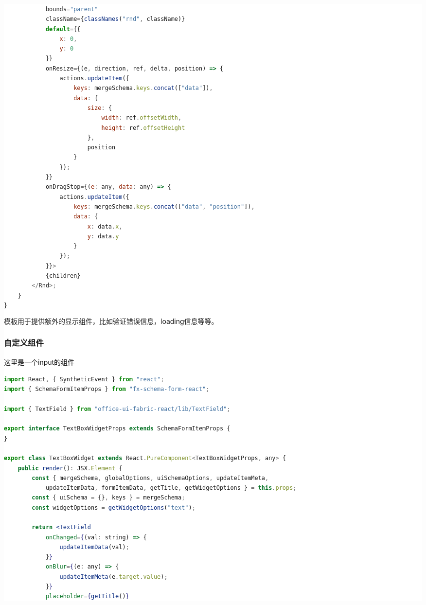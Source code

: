 ```jsx
            bounds="parent"
            className={classNames("rnd", className)}
            default={{
                x: 0,
                y: 0
            }}
            onResize={(e, direction, ref, delta, position) => {
                actions.updateItem({
                    keys: mergeSchema.keys.concat(["data"]),
                    data: {
                        size: {
                            width: ref.offsetWidth,
                            height: ref.offsetHeight
                        },
                        position
                    }
                });
            }}
            onDragStop={(e: any, data: any) => {
                actions.updateItem({
                    keys: mergeSchema.keys.concat(["data", "position"]),
                    data: {
                        x: data.x,
                        y: data.y
                    }
                });
            }}>
            {children}
        </Rnd>;
    }
}

```

模板用于提供额外的显示组件，比如验证错误信息，loading信息等等。

### <span id="advanced-customization-widget">自定义组件</span>

这里是一个input的组件

```jsx
import React, { SyntheticEvent } from "react";
import { SchemaFormItemProps } from "fx-schema-form-react";

import { TextField } from "office-ui-fabric-react/lib/TextField";

export interface TextBoxWidgetProps extends SchemaFormItemProps {
}

export class TextBoxWidget extends React.PureComponent<TextBoxWidgetProps, any> {
    public render(): JSX.Element {
        const { mergeSchema, globalOptions, uiSchemaOptions, updateItemMeta,
            updateItemData, formItemData, getTitle, getWidgetOptions } = this.props;
        const { uiSchema = {}, keys } = mergeSchema;
        const widgetOptions = getWidgetOptions("text");

        return <TextField
            onChanged={(val: string) => {
                updateItemData(val);
            }}
            onBlur={(e: any) => {
                updateItemMeta(e.target.value);
            }}
            placeholder={getTitle()}
```